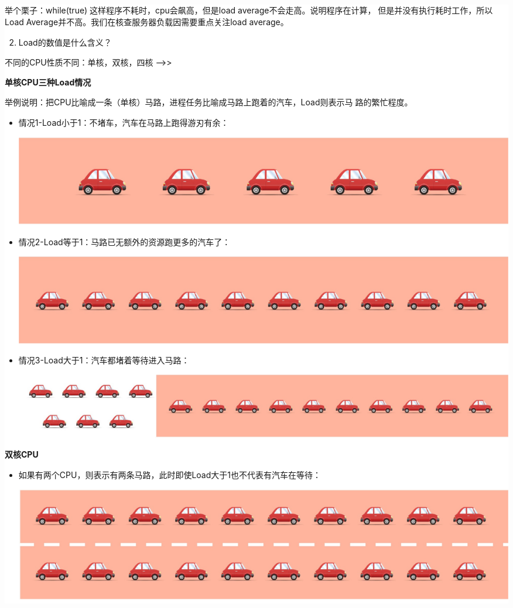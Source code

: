 举个栗子：while(true) 这样程序不耗时，cpu会飙高，但是load average不会走高。说明程序在计算， 但是并没有执行耗时工作，所以Load Average并不高。我们在核查服务器负载因需要重点关注load average。

2. Load的数值是什么含义？

不同的CPU性质不同：单核，双核，四核 -->>

**单核CPU三种Load情况**

举例说明：把CPU比喻成一条（单核）马路，进程任务比喻成马路上跑着的汽车，Load则表示马 路的繁忙程度。

- 情况1-Load小于1：不堵车，汽车在马路上跑得游刃有余：

  ![单核CPU情况1-Load小于1](assets/单核CPU情况1-Load小于1.png)

- 情况2-Load等于1：马路已无额外的资源跑更多的汽车了：

  ![单核CPU情况2-Load等于1](assets/单核CPU情况2-Load等于1.png)

- 情况3-Load大于1：汽车都堵着等待进入马路：

  ![单核CPU情况3-Load大于1](assets/单核CPU情况3-Load大于1.png)

**双核CPU**

- 如果有两个CPU，则表示有两条马路，此时即使Load大于1也不代表有汽车在等待：

  ![双核CPU情况1](assets/双核CPU情况1.png)
